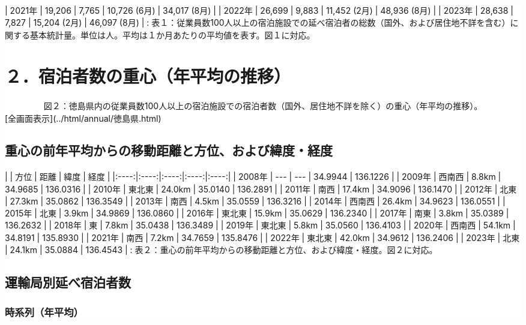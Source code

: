 | 2021年 | 19,206 | 7,765 | 10,726 (6月) | 34,017 (8月) |
| 2022年 | 26,699 | 9,883 | 11,452 (2月) | 48,936 (8月) |
| 2023年 | 28,638 | 7,827 | 15,204 (2月) | 46,097 (8月) |
: 表１：従業員数100人以上の宿泊施設での延べ宿泊者の総数（国外、および居住地不詳を含む）に関する基本統計量。単位は人。平均は１か月あたりの平均値を表す。図１に対応。

<h1 id="h1_2">２．宿泊者数の重心（年平均の推移）</h1>
<div style="text-align: center">
<iframe src="../html/annual/徳島県.html" width="1200" height="600"></iframe>
<figcaption>図２：徳島県内の従業員数100人以上の宿泊施設での宿泊者数（国外、居住地不詳を除く）の重心（年平均の推移）。</figcaption>
</div>
[全画面表示](../html/annual/徳島県.html)

<h2 id="h2_4">重心の前年平均からの移動距離と方位、および緯度・経度</h2>
|  | 方位 | 距離 | 緯度 | 経度 |
|:----:|:----:|:----:|:----:|:----:|
| 2008年 | --- | --- | 34.9944 | 136.1226 |
| 2009年 | 西南西 | 8.8km | 34.9685 | 136.0316 |
| 2010年 | 東北東 | 24.0km | 35.0140 | 136.2891 |
| 2011年 | 南西 | 17.4km | 34.9096 | 136.1470 |
| 2012年 | 北東 | 27.3km | 35.0862 | 136.3549 |
| 2013年 | 南西 | 4.5km | 35.0559 | 136.3216 |
| 2014年 | 西南西 | 26.4km | 34.9623 | 136.0551 |
| 2015年 | 北東 | 3.9km | 34.9869 | 136.0860 |
| 2016年 | 東北東 | 15.9km | 35.0629 | 136.2340 |
| 2017年 | 南東 | 3.8km | 35.0389 | 136.2632 |
| 2018年 | 東 | 7.8km | 35.0438 | 136.3489 |
| 2019年 | 東北東 | 5.8km | 35.0560 | 136.4103 |
| 2020年 | 西南西 | 54.1km | 34.8191 | 135.8930 |
| 2021年 | 南西 | 7.2km | 34.7659 | 135.8476 |
| 2022年 | 東北東 | 42.0km | 34.9612 | 136.2406 |
| 2023年 | 北東 | 24.1km | 35.0884 | 136.4543 |
: 表２：重心の前年平均からの移動距離と方位、および緯度・経度。図２に対応。

<h2 id="h2_5">運輸局別延べ宿泊者数</h2>
<h3 id="h3_1">時系列（年平均）</h3>
<div style="text-align: center">